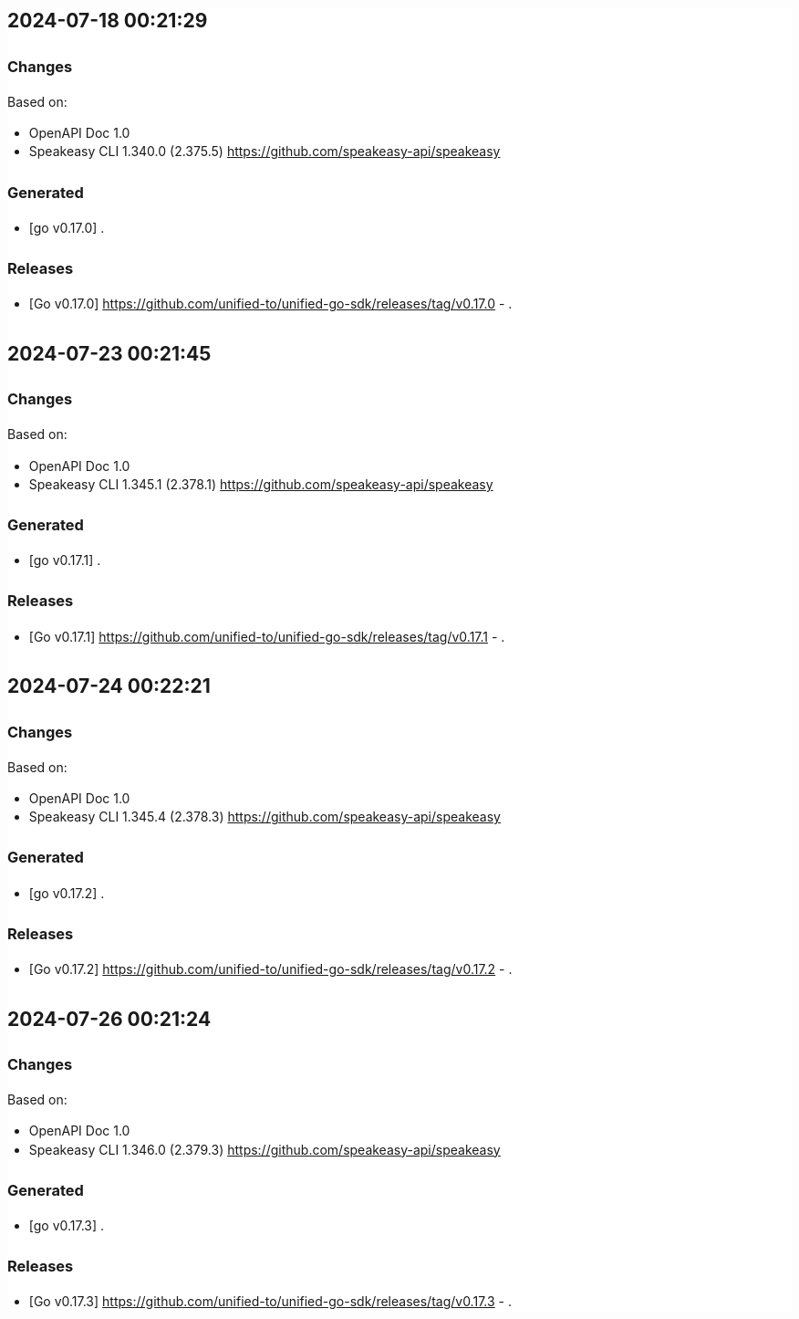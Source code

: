 ## 2024-07-18 00:21:29
### Changes
Based on:
- OpenAPI Doc 1.0 
- Speakeasy CLI 1.340.0 (2.375.5) https://github.com/speakeasy-api/speakeasy
### Generated
- [go v0.17.0] .
### Releases
- [Go v0.17.0] https://github.com/unified-to/unified-go-sdk/releases/tag/v0.17.0 - .

## 2024-07-23 00:21:45
### Changes
Based on:
- OpenAPI Doc 1.0 
- Speakeasy CLI 1.345.1 (2.378.1) https://github.com/speakeasy-api/speakeasy
### Generated
- [go v0.17.1] .
### Releases
- [Go v0.17.1] https://github.com/unified-to/unified-go-sdk/releases/tag/v0.17.1 - .

## 2024-07-24 00:22:21
### Changes
Based on:
- OpenAPI Doc 1.0 
- Speakeasy CLI 1.345.4 (2.378.3) https://github.com/speakeasy-api/speakeasy
### Generated
- [go v0.17.2] .
### Releases
- [Go v0.17.2] https://github.com/unified-to/unified-go-sdk/releases/tag/v0.17.2 - .

## 2024-07-26 00:21:24
### Changes
Based on:
- OpenAPI Doc 1.0 
- Speakeasy CLI 1.346.0 (2.379.3) https://github.com/speakeasy-api/speakeasy
### Generated
- [go v0.17.3] .
### Releases
- [Go v0.17.3] https://github.com/unified-to/unified-go-sdk/releases/tag/v0.17.3 - .
